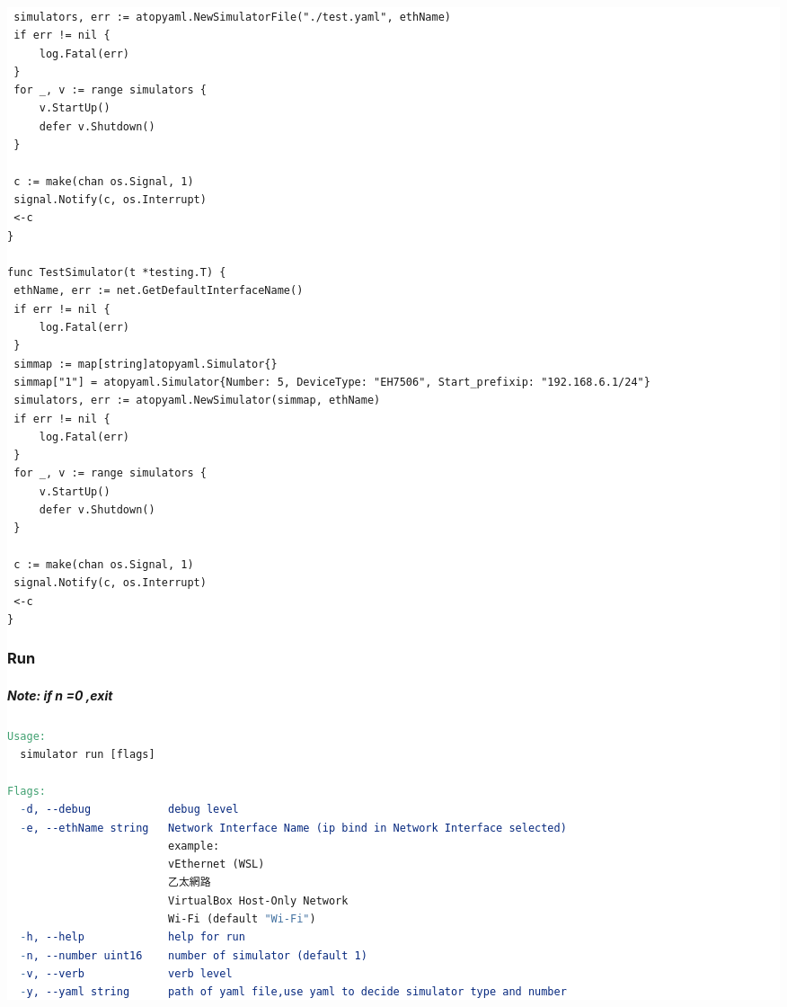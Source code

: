   ```
	simulators, err := atopyaml.NewSimulatorFile("./test.yaml", ethName)
	if err != nil {
		log.Fatal(err)
	}
	for _, v := range simulators {
		v.StartUp()
		defer v.Shutdown()
	}

	c := make(chan os.Signal, 1)
	signal.Notify(c, os.Interrupt)
	<-c
}

func TestSimulator(t *testing.T) {
    ethName, err := net.GetDefaultInterfaceName()
	if err != nil {
		log.Fatal(err)
	}
	simmap := map[string]atopyaml.Simulator{}
	simmap["1"] = atopyaml.Simulator{Number: 5, DeviceType: "EH7506", Start_prefixip: "192.168.6.1/24"}
	simulators, err := atopyaml.NewSimulator(simmap, ethName)
	if err != nil {
		log.Fatal(err)
	}
	for _, v := range simulators {
		v.StartUp()
		defer v.Shutdown()
	}

	c := make(chan os.Signal, 1)
	signal.Notify(c, os.Interrupt)
	<-c
}

```









### Run

##### Note: if n =0 ,exit

```makefile
Usage:
  simulator run [flags]

Flags:
  -d, --debug            debug level
  -e, --ethName string   Network Interface Name (ip bind in Network Interface selected)
                         example:
                         vEthernet (WSL)
                         乙太網路
                         VirtualBox Host-Only Network
                         Wi-Fi (default "Wi-Fi")
  -h, --help             help for run
  -n, --number uint16    number of simulator (default 1)
  -v, --verb             verb level
  -y, --yaml string      path of yaml file,use yaml to decide simulator type and number
```
